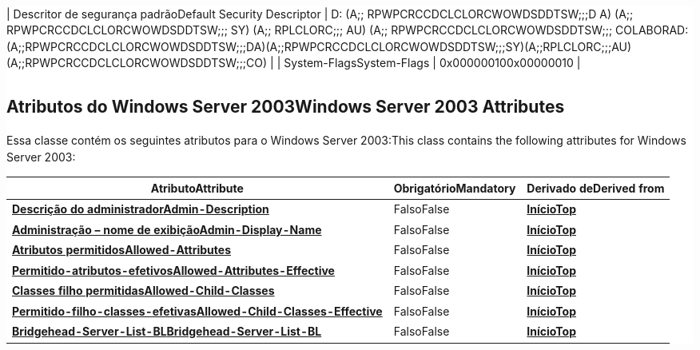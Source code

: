 | <span data-ttu-id="bb9d9-147">Descritor de segurança padrão</span><span class="sxs-lookup"><span data-stu-id="bb9d9-147">Default Security Descriptor</span></span> | <span data-ttu-id="bb9d9-148">D: (A;; RPWPCRCCDCLCLORCWOWDSDDTSW;;;D A) (A;; RPWPCRCCDCLCLORCWOWDSDDTSW;;; SY) (A;; RPLCLORC;;; AU) (A;; RPWPCRCCDCLCLORCWOWDSDDTSW;;; COLABORA</span><span class="sxs-lookup"><span data-stu-id="bb9d9-148">D:(A;;RPWPCRCCDCLCLORCWOWDSDDTSW;;;DA)(A;;RPWPCRCCDCLCLORCWOWDSDDTSW;;;SY)(A;;RPLCLORC;;;AU)(A;;RPWPCRCCDCLCLORCWOWDSDDTSW;;;CO)</span></span> |
| <span data-ttu-id="bb9d9-149">System-Flags</span><span class="sxs-lookup"><span data-stu-id="bb9d9-149">System-Flags</span></span>                | <span data-ttu-id="bb9d9-150">0x00000010</span><span class="sxs-lookup"><span data-stu-id="bb9d9-150">0x00000010</span></span>                                                                                                                       |



## <a name="windows-server-2003-attributes"></a><span data-ttu-id="bb9d9-151">Atributos do Windows Server 2003</span><span class="sxs-lookup"><span data-stu-id="bb9d9-151">Windows Server 2003 Attributes</span></span>

<span data-ttu-id="bb9d9-152">Essa classe contém os seguintes atributos para o Windows Server 2003:</span><span class="sxs-lookup"><span data-stu-id="bb9d9-152">This class contains the following attributes for Windows Server 2003:</span></span>



| <span data-ttu-id="bb9d9-153">Atributo</span><span class="sxs-lookup"><span data-stu-id="bb9d9-153">Attribute</span></span>                                                                   | <span data-ttu-id="bb9d9-154">Obrigatório</span><span class="sxs-lookup"><span data-stu-id="bb9d9-154">Mandatory</span></span> | <span data-ttu-id="bb9d9-155">Derivado de</span><span class="sxs-lookup"><span data-stu-id="bb9d9-155">Derived from</span></span>                                           |
|-----------------------------------------------------------------------------|-----------|--------------------------------------------------------|
| [<span data-ttu-id="bb9d9-156">**Descrição do administrador**</span><span class="sxs-lookup"><span data-stu-id="bb9d9-156">**Admin-Description**</span></span>](a-admindescription.md)                             | <span data-ttu-id="bb9d9-157">Falso</span><span class="sxs-lookup"><span data-stu-id="bb9d9-157">False</span></span>     | [<span data-ttu-id="bb9d9-158">**Início**</span><span class="sxs-lookup"><span data-stu-id="bb9d9-158">**Top**</span></span>](c-top.md)<br/>                        |
| [<span data-ttu-id="bb9d9-159">**Administração – nome de exibição**</span><span class="sxs-lookup"><span data-stu-id="bb9d9-159">**Admin-Display-Name**</span></span>](a-admindisplayname.md)                            | <span data-ttu-id="bb9d9-160">Falso</span><span class="sxs-lookup"><span data-stu-id="bb9d9-160">False</span></span>     | [<span data-ttu-id="bb9d9-161">**Início**</span><span class="sxs-lookup"><span data-stu-id="bb9d9-161">**Top**</span></span>](c-top.md)<br/>                        |
| [<span data-ttu-id="bb9d9-162">**Atributos permitidos**</span><span class="sxs-lookup"><span data-stu-id="bb9d9-162">**Allowed-Attributes**</span></span>](a-allowedattributes.md)                           | <span data-ttu-id="bb9d9-163">Falso</span><span class="sxs-lookup"><span data-stu-id="bb9d9-163">False</span></span>     | [<span data-ttu-id="bb9d9-164">**Início**</span><span class="sxs-lookup"><span data-stu-id="bb9d9-164">**Top**</span></span>](c-top.md)<br/>                        |
| [<span data-ttu-id="bb9d9-165">**Permitido-atributos-efetivos**</span><span class="sxs-lookup"><span data-stu-id="bb9d9-165">**Allowed-Attributes-Effective**</span></span>](a-allowedattributeseffective.md)        | <span data-ttu-id="bb9d9-166">Falso</span><span class="sxs-lookup"><span data-stu-id="bb9d9-166">False</span></span>     | [<span data-ttu-id="bb9d9-167">**Início**</span><span class="sxs-lookup"><span data-stu-id="bb9d9-167">**Top**</span></span>](c-top.md)<br/>                        |
| [<span data-ttu-id="bb9d9-168">**Classes filho permitidas**</span><span class="sxs-lookup"><span data-stu-id="bb9d9-168">**Allowed-Child-Classes**</span></span>](a-allowedchildclasses.md)                      | <span data-ttu-id="bb9d9-169">Falso</span><span class="sxs-lookup"><span data-stu-id="bb9d9-169">False</span></span>     | [<span data-ttu-id="bb9d9-170">**Início**</span><span class="sxs-lookup"><span data-stu-id="bb9d9-170">**Top**</span></span>](c-top.md)<br/>                        |
| [<span data-ttu-id="bb9d9-171">**Permitido-filho-classes-efetivas**</span><span class="sxs-lookup"><span data-stu-id="bb9d9-171">**Allowed-Child-Classes-Effective**</span></span>](a-allowedchildclasseseffective.md)   | <span data-ttu-id="bb9d9-172">Falso</span><span class="sxs-lookup"><span data-stu-id="bb9d9-172">False</span></span>     | [<span data-ttu-id="bb9d9-173">**Início**</span><span class="sxs-lookup"><span data-stu-id="bb9d9-173">**Top**</span></span>](c-top.md)<br/>                        |
| [<span data-ttu-id="bb9d9-174">**Bridgehead-Server-List-BL**</span><span class="sxs-lookup"><span data-stu-id="bb9d9-174">**Bridgehead-Server-List-BL**</span></span>](a-bridgeheadserverlistbl.md)               | <span data-ttu-id="bb9d9-175">Falso</span><span class="sxs-lookup"><span data-stu-id="bb9d9-175">False</span></span>     | [<span data-ttu-id="bb9d9-176">**Início**</span><span class="sxs-lookup"><span data-stu-id="bb9d9-176">**Top**</span></span>](c-top.md)<br/>                        |